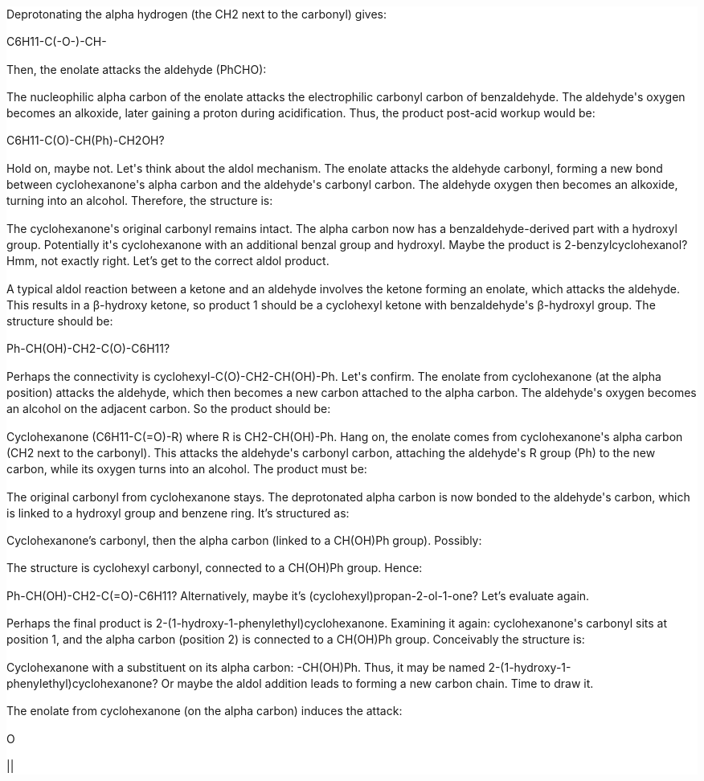 Deprotonating the alpha hydrogen (the CH2 next to the carbonyl) gives:

C6H11-C(-O-)-CH-

Then, the enolate attacks the aldehyde (PhCHO):

The nucleophilic alpha carbon of the enolate attacks the electrophilic carbonyl carbon of benzaldehyde. The aldehyde's oxygen becomes an alkoxide, later gaining a proton during acidification. Thus, the product post-acid workup would be:

C6H11-C(O)-CH(Ph)-CH2OH?

Hold on, maybe not. Let's think about the aldol mechanism. The enolate attacks the aldehyde carbonyl, forming a new bond between cyclohexanone's alpha carbon and the aldehyde's carbonyl carbon. The aldehyde oxygen then becomes an alkoxide, turning into an alcohol. Therefore, the structure is:

The cyclohexanone's original carbonyl remains intact. The alpha carbon now has a benzaldehyde-derived part with a hydroxyl group. Potentially it's cyclohexanone with an additional benzal group and hydroxyl. Maybe the product is 2-benzylcyclohexanol? Hmm, not exactly right. Let’s get to the correct aldol product.

A typical aldol reaction between a ketone and an aldehyde involves the ketone forming an enolate, which attacks the aldehyde. This results in a β-hydroxy ketone, so product 1 should be a cyclohexyl ketone with benzaldehyde's β-hydroxyl group. The structure should be:

Ph-CH(OH)-CH2-C(O)-C6H11?

Perhaps the connectivity is cyclohexyl-C(O)-CH2-CH(OH)-Ph. Let's confirm. The enolate from cyclohexanone (at the alpha position) attacks the aldehyde, which then becomes a new carbon attached to the alpha carbon. The aldehyde's oxygen becomes an alcohol on the adjacent carbon. So the product should be:

Cyclohexanone (C6H11-C(=O)-R) where R is CH2-CH(OH)-Ph. Hang on, the enolate comes from cyclohexanone's alpha carbon (CH2 next to the carbonyl). This attacks the aldehyde's carbonyl carbon, attaching the aldehyde's R group (Ph) to the new carbon, while its oxygen turns into an alcohol. The product must be:

The original carbonyl from cyclohexanone stays. The deprotonated alpha carbon is now bonded to the aldehyde's carbon, which is linked to a hydroxyl group and benzene ring. It’s structured as:

Cyclohexanone’s carbonyl, then the alpha carbon (linked to a CH(OH)Ph group). Possibly:

The structure is cyclohexyl carbonyl, connected to a CH(OH)Ph group. Hence:

Ph-CH(OH)-CH2-C(=O)-C6H11? Alternatively, maybe it’s (cyclohexyl)propan-2-ol-1-one? Let’s evaluate again.

Perhaps the final product is 2-(1-hydroxy-1-phenylethyl)cyclohexanone. Examining it again: cyclohexanone's carbonyl sits at position 1, and the alpha carbon (position 2) is connected to a CH(OH)Ph group. Conceivably the structure is:

Cyclohexanone with a substituent on its alpha carbon: -CH(OH)Ph. Thus, it may be named 2-(1-hydroxy-1-phenylethyl)cyclohexanone? Or maybe the aldol addition leads to forming a new carbon chain. Time to draw it.

The enolate from cyclohexanone (on the alpha carbon) induces the attack:

O

||
